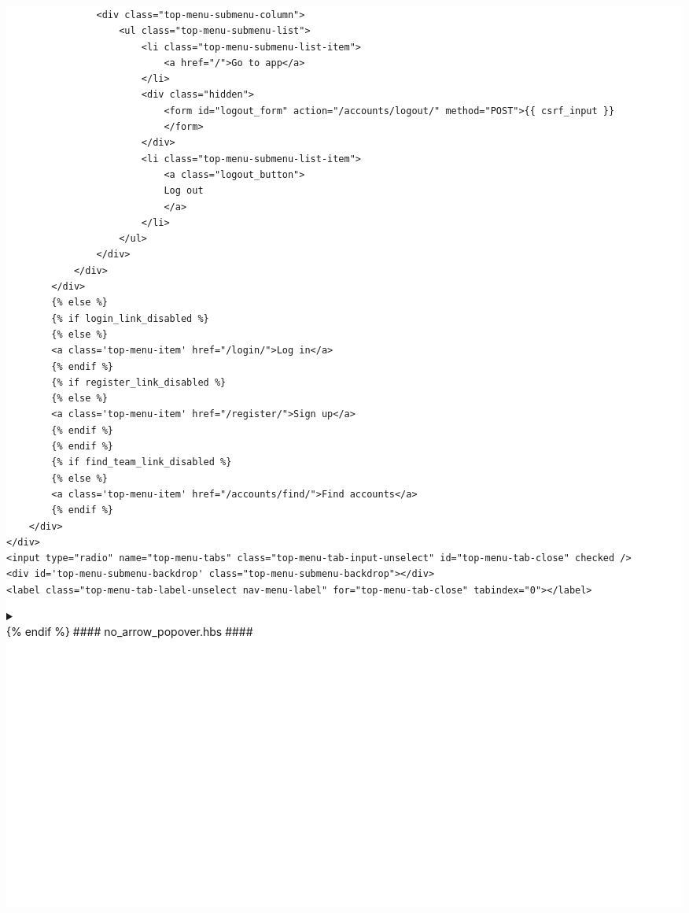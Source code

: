                     <div class="top-menu-submenu-column">
                        <ul class="top-menu-submenu-list">
                            <li class="top-menu-submenu-list-item">
                                <a href="/">Go to app</a>
                            </li>
                            <div class="hidden">
                                <form id="logout_form" action="/accounts/logout/" method="POST">{{ csrf_input }}
                                </form>
                            </div>
                            <li class="top-menu-submenu-list-item">
                                <a class="logout_button">
                                Log out
                                </a>
                            </li>
                        </ul>
                    </div>
                </div>
            </div>
            {% else %}
            {% if login_link_disabled %}
            {% else %}
            <a class='top-menu-item' href="/login/">Log in</a>
            {% endif %}
            {% if register_link_disabled %}
            {% else %}
            <a class='top-menu-item' href="/register/">Sign up</a>
            {% endif %}
            {% endif %}
            {% if find_team_link_disabled %}
            {% else %}
            <a class='top-menu-item' href="/accounts/find/">Find accounts</a>
            {% endif %}
        </div>
    </div>
    <input type="radio" name="top-menu-tabs" class="top-menu-tab-input-unselect" id="top-menu-tab-close" checked />
    <div id='top-menu-submenu-backdrop' class="top-menu-submenu-backdrop"></div>
    <label class="top-menu-tab-label-unselect nav-menu-label" for="top-menu-tab-close" tabindex="0"></label>
</nav>
<details class="top-menu-mobile"><summary class="top-menu-mobile-summary">
        <a class="top-menu-logo nav-zulip-logo" href="https://zulip.com"></a>
    </summary></details>
{% endif %}

</pre>
#### no_arrow_popover.hbs ####
<pre>
<div class="popover {{class}}">
    <div class="popover-inner">
        <div class="popover-title"></div>
        <div class="popover-content">
            <div></div>
        </div>
    </div>
</div>
